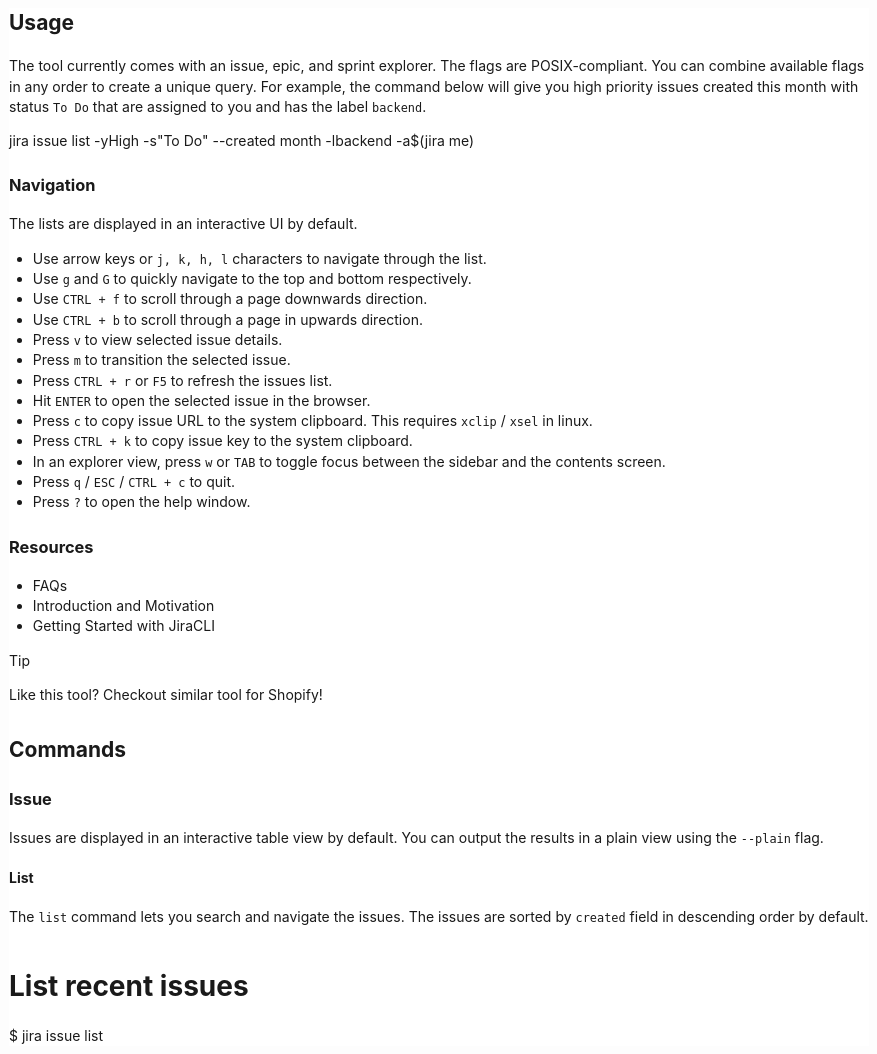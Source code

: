 Usage
-----

The tool currently comes with an issue, epic, and sprint explorer. The flags are POSIX-compliant. You can combine available flags in any order to create a unique query. For example, the command below will give you high priority issues created this month with status `To Do` that are assigned to you and has the label `backend`.

jira issue list -yHigh -s"To Do" --created month -lbackend -a$(jira me)

### Navigation

The lists are displayed in an interactive UI by default.

-   Use arrow keys or `j, k, h, l` characters to navigate through the list.
-   Use `g` and `G` to quickly navigate to the top and bottom respectively.
-   Use `CTRL + f` to scroll through a page downwards direction.
-   Use `CTRL + b` to scroll through a page in upwards direction.
-   Press `v` to view selected issue details.
-   Press `m` to transition the selected issue.
-   Press `CTRL + r` or `F5` to refresh the issues list.
-   Hit `ENTER` to open the selected issue in the browser.
-   Press `c` to copy issue URL to the system clipboard. This requires `xclip` / `xsel` in linux.
-   Press `CTRL + k` to copy issue key to the system clipboard.
-   In an explorer view, press `w` or `TAB` to toggle focus between the sidebar and the contents screen.
-   Press `q` / `ESC` / `CTRL + c` to quit.
-   Press `?` to open the help window.

### Resources

-   FAQs
-   Introduction and Motivation
-   Getting Started with JiraCLI

Tip

Like this tool? Checkout similar tool for Shopify!

Commands
--------

### Issue

Issues are displayed in an interactive table view by default. You can output the results in a plain view using the `--plain` flag.

#### List

The `list` command lets you search and navigate the issues. The issues are sorted by `created` field in descending order by default.

# List recent issues
$ jira issue list
